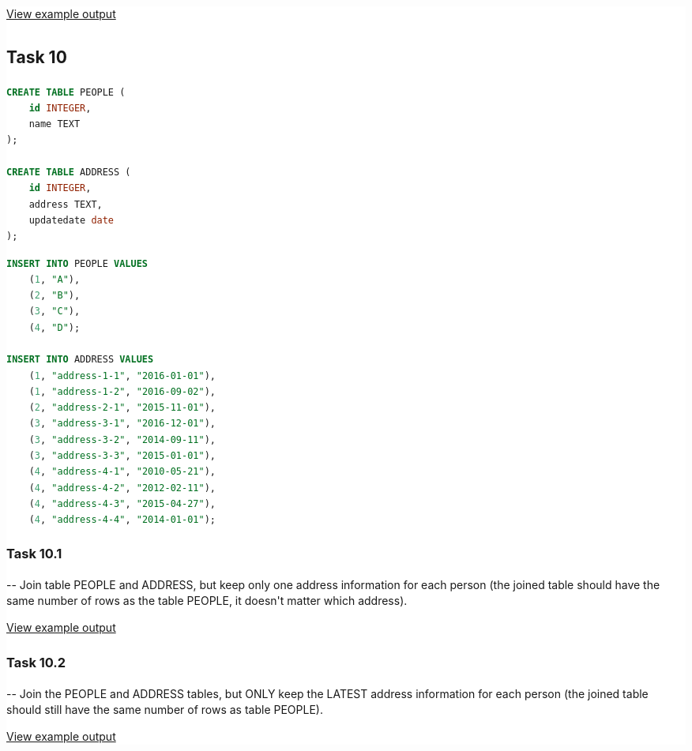 [View example output](https://drive.google.com/file/d/1Q6KzGWGZwyeaoD9Nm3ey2bpK57BE9Dab/view?usp=drive_link)

## Task 10

```sql
CREATE TABLE PEOPLE (
	id INTEGER, 
	name TEXT
);

CREATE TABLE ADDRESS (
	id INTEGER, 
	address TEXT, 
	updatedate date
);
```

```sql
INSERT INTO PEOPLE VALUES
	(1, "A"),
	(2, "B"),
	(3, "C"),
	(4, "D");

INSERT INTO ADDRESS VALUES
	(1, "address-1-1", "2016-01-01"),
	(1, "address-1-2", "2016-09-02"),
	(2, "address-2-1", "2015-11-01"),
	(3, "address-3-1", "2016-12-01"),
	(3, "address-3-2", "2014-09-11"),
	(3, "address-3-3", "2015-01-01"),
	(4, "address-4-1", "2010-05-21"),
	(4, "address-4-2", "2012-02-11"),
	(4, "address-4-3", "2015-04-27"),
	(4, "address-4-4", "2014-01-01");
```

### Task 10.1

\-- Join table PEOPLE and ADDRESS, but keep only one address information for each person (the joined table should have the same number of rows as the table PEOPLE, it doesn't matter which address).

[View example output](https://drive.google.com/file/d/1MJO0saWt3bs4Rx0OLmP03BhqN8jGNUua/view?usp=drive_link)

### Task 10.2

\-- Join the PEOPLE and ADDRESS tables, but ONLY keep the LATEST address information for each person (the joined table should still have the same number of rows as table PEOPLE).

[View example output](https://drive.google.com/file/d/1qZkYfvzgF2EV7I26vRde-uaFiQ5m46rQ/view?usp=drive_link)
